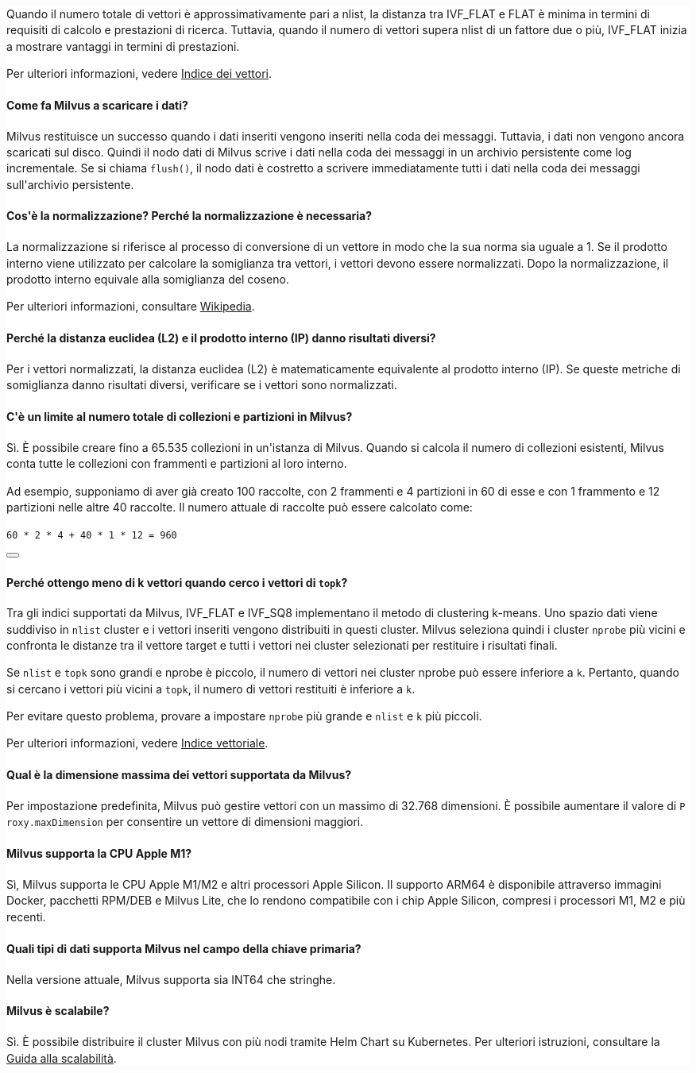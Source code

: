 <p>Quando il numero totale di vettori è approssimativamente pari a nlist, la distanza tra IVF_FLAT e FLAT è minima in termini di requisiti di calcolo e prestazioni di ricerca. Tuttavia, quando il numero di vettori supera nlist di un fattore due o più, IVF_FLAT inizia a mostrare vantaggi in termini di prestazioni.</p>
<p>Per ulteriori informazioni, vedere <a href="/docs/it/index.md">Indice dei vettori</a>.</p>
<h4 id="How-does-Milvus-flush-data" class="common-anchor-header">Come fa Milvus a scaricare i dati?</h4><p>Milvus restituisce un successo quando i dati inseriti vengono inseriti nella coda dei messaggi. Tuttavia, i dati non vengono ancora scaricati sul disco. Quindi il nodo dati di Milvus scrive i dati nella coda dei messaggi in un archivio persistente come log incrementale. Se si chiama <code translate="no">flush()</code>, il nodo dati è costretto a scrivere immediatamente tutti i dati nella coda dei messaggi sull'archivio persistente.</p>
<h4 id="What-is-normalization-Why-is-normalization-needed" class="common-anchor-header">Cos'è la normalizzazione? Perché la normalizzazione è necessaria?</h4><p>La normalizzazione si riferisce al processo di conversione di un vettore in modo che la sua norma sia uguale a 1. Se il prodotto interno viene utilizzato per calcolare la somiglianza tra vettori, i vettori devono essere normalizzati. Dopo la normalizzazione, il prodotto interno equivale alla somiglianza del coseno.</p>
<p>Per ulteriori informazioni, consultare <a href="https://en.wikipedia.org/wiki/Unit_vector">Wikipedia</a>.</p>
<h4 id="Why-do-Euclidean-distance-L2-and-inner-product-IP-return-different-results" class="common-anchor-header">Perché la distanza euclidea (L2) e il prodotto interno (IP) danno risultati diversi?</h4><p>Per i vettori normalizzati, la distanza euclidea (L2) è matematicamente equivalente al prodotto interno (IP). Se queste metriche di somiglianza danno risultati diversi, verificare se i vettori sono normalizzati.</p>
<h4 id="Is-there-a-limit-to-the-total-number-of-collections-and-partitions-in-Milvus" class="common-anchor-header">C'è un limite al numero totale di collezioni e partizioni in Milvus?</h4><p>Sì. È possibile creare fino a 65.535 collezioni in un'istanza di Milvus. Quando si calcola il numero di collezioni esistenti, Milvus conta tutte le collezioni con frammenti e partizioni al loro interno.</p>
<p>Ad esempio, supponiamo di aver già creato 100 raccolte, con 2 frammenti e 4 partizioni in 60 di esse e con 1 frammento e 12 partizioni nelle altre 40 raccolte. Il numero attuale di raccolte può essere calcolato come:</p>
<pre><code translate="no">60 * 2 * 4 + 40 * 1 * 12 = 960
<button class="copy-code-btn"></button></code></pre>
<h4 id="Why-do-I-get-fewer-than-k-vectors-when-searching-for-topk-vectors" class="common-anchor-header">Perché ottengo meno di k vettori quando cerco i vettori di <code translate="no">topk</code>?</h4><p>Tra gli indici supportati da Milvus, IVF_FLAT e IVF_SQ8 implementano il metodo di clustering k-means. Uno spazio dati viene suddiviso in <code translate="no">nlist</code> cluster e i vettori inseriti vengono distribuiti in questi cluster. Milvus seleziona quindi i cluster <code translate="no">nprobe</code> più vicini e confronta le distanze tra il vettore target e tutti i vettori nei cluster selezionati per restituire i risultati finali.</p>
<p>Se <code translate="no">nlist</code> e <code translate="no">topk</code> sono grandi e nprobe è piccolo, il numero di vettori nei cluster nprobe può essere inferiore a <code translate="no">k</code>. Pertanto, quando si cercano i vettori più vicini a <code translate="no">topk</code>, il numero di vettori restituiti è inferiore a <code translate="no">k</code>.</p>
<p>Per evitare questo problema, provare a impostare <code translate="no">nprobe</code> più grande e <code translate="no">nlist</code> e <code translate="no">k</code> più piccoli.</p>
<p>Per ulteriori informazioni, vedere <a href="/docs/it/index.md">Indice vettoriale</a>.</p>
<h4 id="What-is-the-maximum-vector-dimension-supported-in-Milvus" class="common-anchor-header">Qual è la dimensione massima dei vettori supportata da Milvus?</h4><p>Per impostazione predefinita, Milvus può gestire vettori con un massimo di 32.768 dimensioni. È possibile aumentare il valore di <code translate="no">Proxy.maxDimension</code> per consentire un vettore di dimensioni maggiori.</p>
<h4 id="Does-Milvus-support-Apple-M1-CPU" class="common-anchor-header">Milvus supporta la CPU Apple M1?</h4><p>Sì, Milvus supporta le CPU Apple M1/M2 e altri processori Apple Silicon. Il supporto ARM64 è disponibile attraverso immagini Docker, pacchetti RPM/DEB e Milvus Lite, che lo rendono compatibile con i chip Apple Silicon, compresi i processori M1, M2 e più recenti.</p>
<h4 id="What-data-types-does-Milvus-support-on-the-primary-key-field" class="common-anchor-header">Quali tipi di dati supporta Milvus nel campo della chiave primaria?</h4><p>Nella versione attuale, Milvus supporta sia INT64 che stringhe.</p>
<h4 id="Is-Milvus-scalable" class="common-anchor-header">Milvus è scalabile?</h4><p>Sì. È possibile distribuire il cluster Milvus con più nodi tramite Helm Chart su Kubernetes. Per ulteriori istruzioni, consultare la <a href="/docs/it/scaleout.md">Guida alla scalabilità</a>.</p>